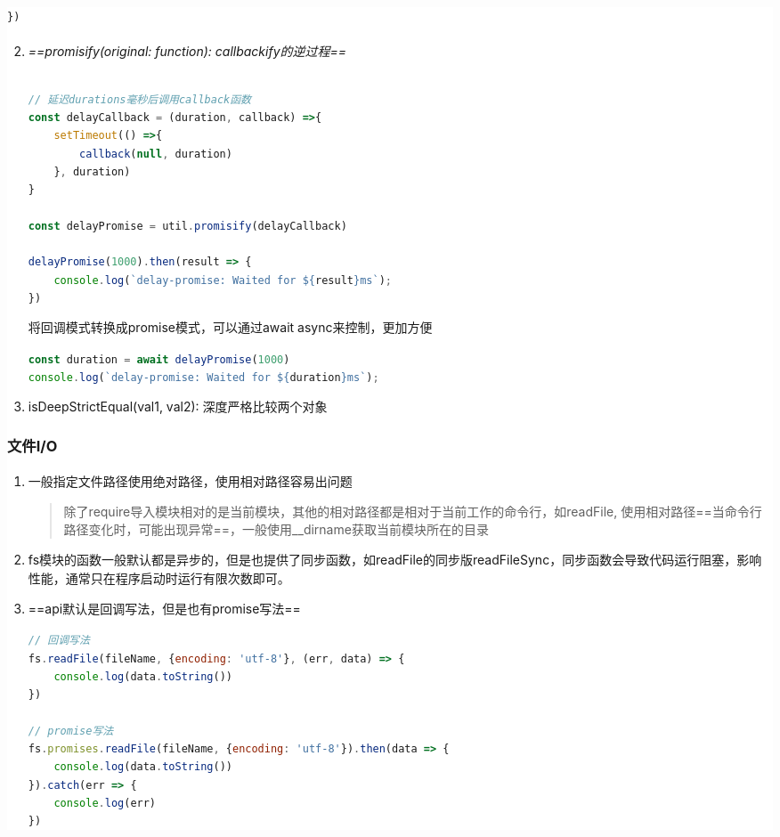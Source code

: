    ```js
   })
   ```

   

2. ###### ==promisify(original: function): callbackify的逆过程==

   ```js
   // 延迟durations毫秒后调用callback函数
   const delayCallback = (duration, callback) =>{
       setTimeout(() =>{
           callback(null, duration)
       }, duration)
   }
   
   const delayPromise = util.promisify(delayCallback)
   
   delayPromise(1000).then(result => {
       console.log(`delay-promise: Waited for ${result}ms`);
   })
   
   
   ```

   将回调模式转换成promise模式，可以通过await async来控制，更加方便

   ```js
   const duration = await delayPromise(1000)
   console.log(`delay-promise: Waited for ${duration}ms`);
   ```

3. isDeepStrictEqual(val1, val2): 深度严格比较两个对象

### 文件I/O

1. 一般指定文件路径使用绝对路径，使用相对路径容易出问题

   > 除了require导入模块相对的是当前模块，其他的相对路径都是相对于当前工作的命令行，如readFile, 使用相对路径==当命令行路径变化时，可能出现异常==，一般使用__dirname获取当前模块所在的目录

2. fs模块的函数一般默认都是异步的，但是也提供了同步函数，如readFile的同步版readFileSync，同步函数会导致代码运行阻塞，影响性能，通常只在程序启动时运行有限次数即可。

3. ==api默认是回调写法，但是也有promise写法==

   ```js
   // 回调写法
   fs.readFile(fileName, {encoding: 'utf-8'}, (err, data) => {
       console.log(data.toString())
   })
   
   // promise写法
   fs.promises.readFile(fileName, {encoding: 'utf-8'}).then(data => {
       console.log(data.toString())
   }).catch(err => {
       console.log(err)
   })
   ```
